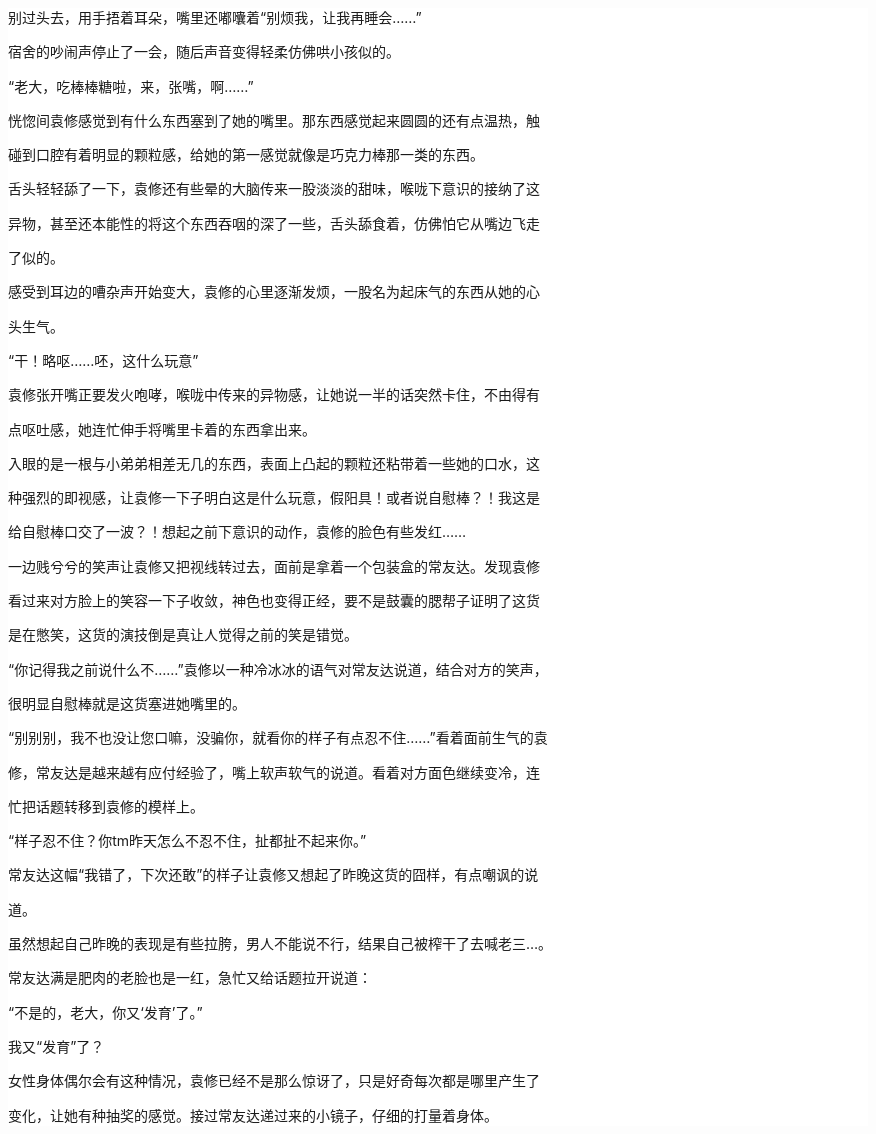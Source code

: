 别过头去，用手捂着耳朵，嘴里还嘟囔着“别烦我，让我再睡会……”

宿舍的吵闹声停止了一会，随后声音变得轻柔仿佛哄小孩似的。

“老大，吃棒棒糖啦，来，张嘴，啊……”

恍惚间袁修感觉到有什么东西塞到了她的嘴里。那东西感觉起来圆圆的还有点温热，触

碰到口腔有着明显的颗粒感，给她的第一感觉就像是巧克力棒那一类的东西。

舌头轻轻舔了一下，袁修还有些晕的大脑传来一股淡淡的甜味，喉咙下意识的接纳了这

异物，甚至还本能性的将这个东西吞咽的深了一些，舌头舔食着，仿佛怕它从嘴边飞走

了似的。

感受到耳边的嘈杂声开始变大，袁修的心里逐渐发烦，一股名为起床气的东西从她的心

头生气。

“干！略呕……呸，这什么玩意”

袁修张开嘴正要发火咆哮，喉咙中传来的异物感，让她说一半的话突然卡住，不由得有

点呕吐感，她连忙伸手将嘴里卡着的东西拿出来。

入眼的是一根与小弟弟相差无几的东西，表面上凸起的颗粒还粘带着一些她的口水，这

种强烈的即视感，让袁修一下子明白这是什么玩意，假阳具！或者说自慰棒？！我这是

给自慰棒口交了一波？！想起之前下意识的动作，袁修的脸色有些发红……

一边贱兮兮的笑声让袁修又把视线转过去，面前是拿着一个包装盒的常友达。发现袁修

看过来对方脸上的笑容一下子收敛，神色也变得正经，要不是鼓囊的腮帮子证明了这货

是在憋笑，这货的演技倒是真让人觉得之前的笑是错觉。

“你记得我之前说什么不……”袁修以一种冷冰冰的语气对常友达说道，结合对方的笑声，

很明显自慰棒就是这货塞进她嘴里的。

“别别别，我不也没让您口嘛，没骗你，就看你的样子有点忍不住……”看着面前生气的袁

修，常友达是越来越有应付经验了，嘴上软声软气的说道。看着对方面色继续变冷，连

忙把话题转移到袁修的模样上。

“样子忍不住？你tm昨天怎么不忍不住，扯都扯不起来你。”

常友达这幅“我错了，下次还敢”的样子让袁修又想起了昨晚这货的囧样，有点嘲讽的说

道。

虽然想起自己昨晚的表现是有些拉胯，男人不能说不行，结果自己被榨干了去喊老三…。

常友达满是肥肉的老脸也是一红，急忙又给话题拉开说道：

“不是的，老大，你又‘发育’了。”

我又“发育”了？

女性身体偶尔会有这种情况，袁修已经不是那么惊讶了，只是好奇每次都是哪里产生了

变化，让她有种抽奖的感觉。接过常友达递过来的小镜子，仔细的打量着身体。
